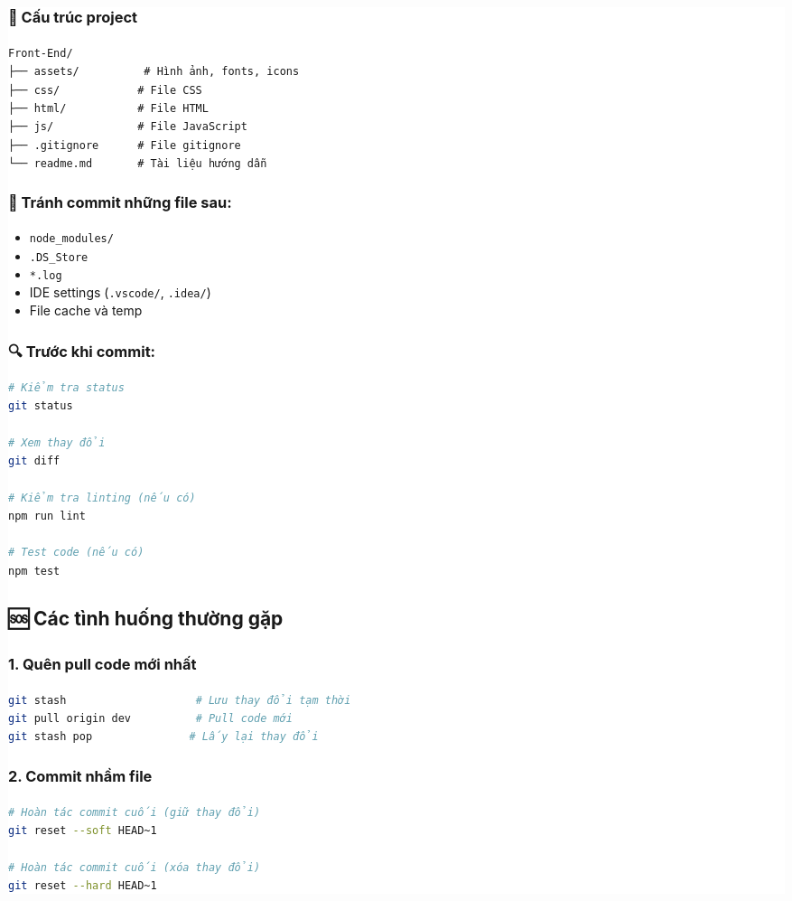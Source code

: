 ### 📁 Cấu trúc project

```
Front-End/
├── assets/          # Hình ảnh, fonts, icons
├── css/            # File CSS
├── html/           # File HTML
├── js/             # File JavaScript
├── .gitignore      # File gitignore
└── readme.md       # Tài liệu hướng dẫn
```

### 🚫 Tránh commit những file sau:

- `node_modules/`
- `.DS_Store`
- `*.log`
- IDE settings (`.vscode/`, `.idea/`)
- File cache và temp

### 🔍 Trước khi commit:

```bash
# Kiểm tra status
git status

# Xem thay đổi
git diff

# Kiểm tra linting (nếu có)
npm run lint

# Test code (nếu có)
npm test
```

## 🆘 Các tình huống thường gặp

### 1. Quên pull code mới nhất

```bash
git stash                    # Lưu thay đổi tạm thời
git pull origin dev          # Pull code mới
git stash pop               # Lấy lại thay đổi
```

### 2. Commit nhầm file

```bash
# Hoàn tác commit cuối (giữ thay đổi)
git reset --soft HEAD~1

# Hoàn tác commit cuối (xóa thay đổi)
git reset --hard HEAD~1
```
